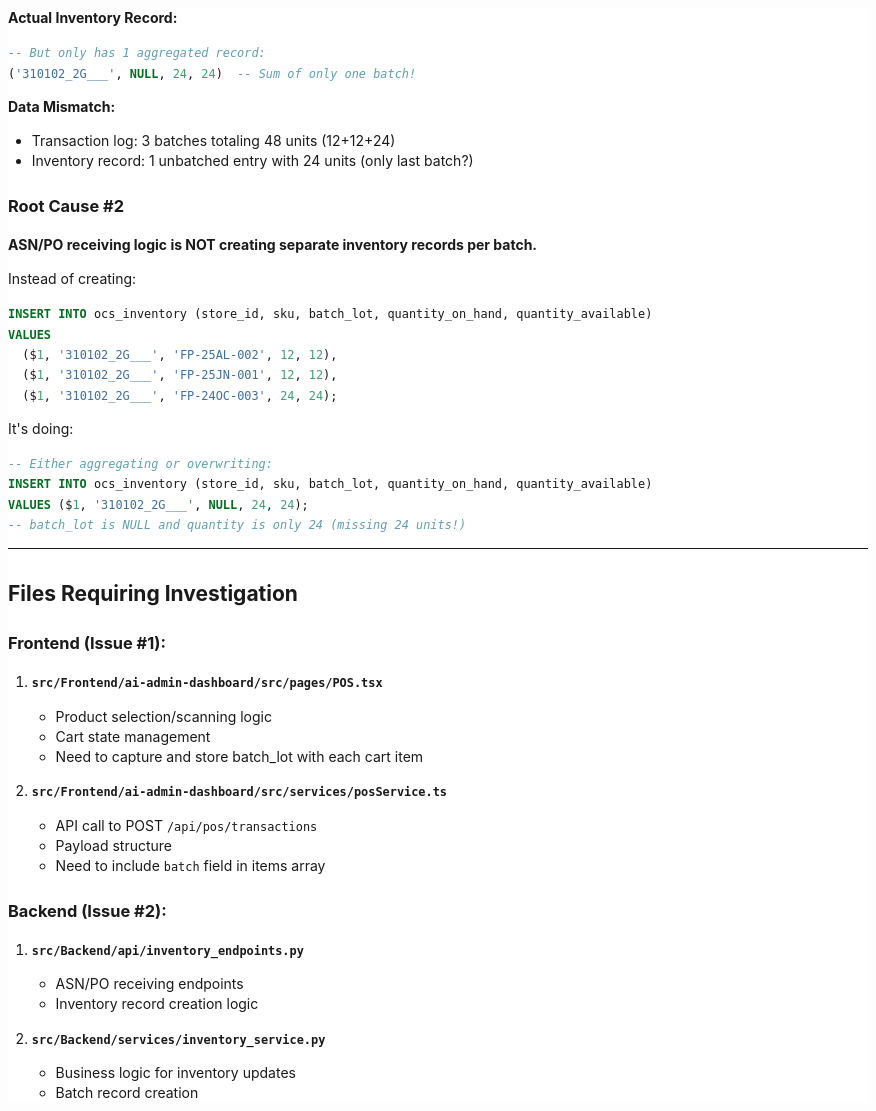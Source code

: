 **Actual Inventory Record:**
```sql
-- But only has 1 aggregated record:
('310102_2G___', NULL, 24, 24)  -- Sum of only one batch!
```

**Data Mismatch:**
- Transaction log: 3 batches totaling 48 units (12+12+24)
- Inventory record: 1 unbatched entry with 24 units (only last batch?)

### Root Cause #2

**ASN/PO receiving logic is NOT creating separate inventory records per batch.**

Instead of creating:
```sql
INSERT INTO ocs_inventory (store_id, sku, batch_lot, quantity_on_hand, quantity_available)
VALUES
  ($1, '310102_2G___', 'FP-25AL-002', 12, 12),
  ($1, '310102_2G___', 'FP-25JN-001', 12, 12),
  ($1, '310102_2G___', 'FP-24OC-003', 24, 24);
```

It's doing:
```sql
-- Either aggregating or overwriting:
INSERT INTO ocs_inventory (store_id, sku, batch_lot, quantity_on_hand, quantity_available)
VALUES ($1, '310102_2G___', NULL, 24, 24);
-- batch_lot is NULL and quantity is only 24 (missing 24 units!)
```

---

## Files Requiring Investigation

### Frontend (Issue #1):

1. **`src/Frontend/ai-admin-dashboard/src/pages/POS.tsx`**
   - Product selection/scanning logic
   - Cart state management
   - Need to capture and store batch_lot with each cart item

2. **`src/Frontend/ai-admin-dashboard/src/services/posService.ts`**
   - API call to POST `/api/pos/transactions`
   - Payload structure
   - Need to include `batch` field in items array

### Backend (Issue #2):

1. **`src/Backend/api/inventory_endpoints.py`**
   - ASN/PO receiving endpoints
   - Inventory record creation logic

2. **`src/Backend/services/inventory_service.py`**
   - Business logic for inventory updates
   - Batch record creation
